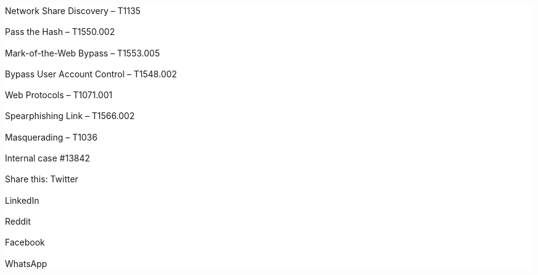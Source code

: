Network Share Discovery – T1135

Pass the Hash – T1550.002

Mark-of-the-Web Bypass – T1553.005

Bypass User Account Control – T1548.002

Web Protocols – T1071.001

Spearphishing Link – T1566.002

Masquerading – T1036

Internal case #13842

Share this: Twitter

LinkedIn

Reddit

Facebook

WhatsApp

